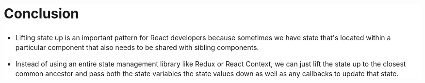 # Conclusion

- Lifting state up is an important pattern for React developers because sometimes we have state that's located within a particular component that also needs to be shared with sibling components.

- Instead of using an entire state management library like Redux or React Context, we can just lift the state up to the closest common ancestor and pass both the state variables the state values down as well as any callbacks to update that state.
